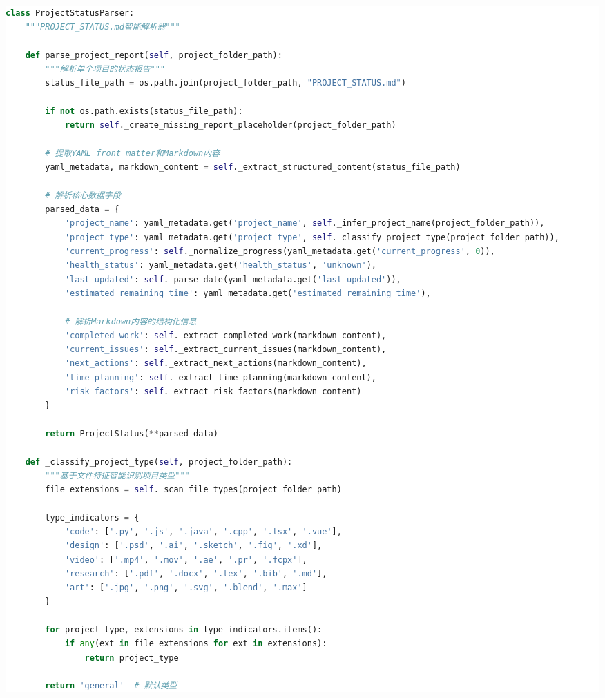 ```python
class ProjectStatusParser:
    """PROJECT_STATUS.md智能解析器"""
    
    def parse_project_report(self, project_folder_path):
        """解析单个项目的状态报告"""
        status_file_path = os.path.join(project_folder_path, "PROJECT_STATUS.md")
        
        if not os.path.exists(status_file_path):
            return self._create_missing_report_placeholder(project_folder_path)
        
        # 提取YAML front matter和Markdown内容
        yaml_metadata, markdown_content = self._extract_structured_content(status_file_path)
        
        # 解析核心数据字段
        parsed_data = {
            'project_name': yaml_metadata.get('project_name', self._infer_project_name(project_folder_path)),
            'project_type': yaml_metadata.get('project_type', self._classify_project_type(project_folder_path)),
            'current_progress': self._normalize_progress(yaml_metadata.get('current_progress', 0)),
            'health_status': yaml_metadata.get('health_status', 'unknown'),
            'last_updated': self._parse_date(yaml_metadata.get('last_updated')),
            'estimated_remaining_time': yaml_metadata.get('estimated_remaining_time'),
            
            # 解析Markdown内容的结构化信息
            'completed_work': self._extract_completed_work(markdown_content),
            'current_issues': self._extract_current_issues(markdown_content),
            'next_actions': self._extract_next_actions(markdown_content),
            'time_planning': self._extract_time_planning(markdown_content),
            'risk_factors': self._extract_risk_factors(markdown_content)
        }
        
        return ProjectStatus(**parsed_data)
    
    def _classify_project_type(self, project_folder_path):
        """基于文件特征智能识别项目类型"""
        file_extensions = self._scan_file_types(project_folder_path)
        
        type_indicators = {
            'code': ['.py', '.js', '.java', '.cpp', '.tsx', '.vue'],
            'design': ['.psd', '.ai', '.sketch', '.fig', '.xd'],
            'video': ['.mp4', '.mov', '.ae', '.pr', '.fcpx'],
            'research': ['.pdf', '.docx', '.tex', '.bib', '.md'],
            'art': ['.jpg', '.png', '.svg', '.blend', '.max']
        }
        
        for project_type, extensions in type_indicators.items():
            if any(ext in file_extensions for ext in extensions):
                return project_type
        
        return 'general'  # 默认类型
```
